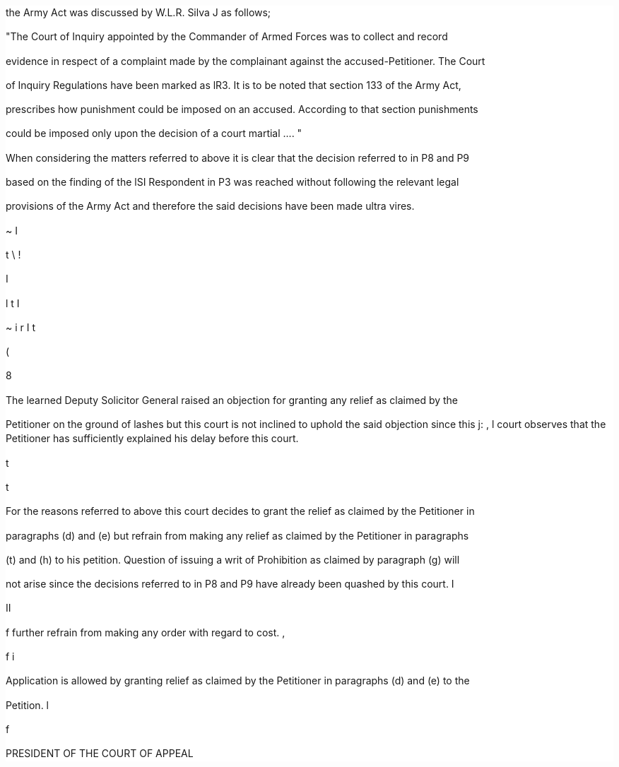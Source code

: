 the Army Act was discussed by W.L.R. Silva J as follows;

"The Court of Inquiry appointed by the Commander of Armed Forces was to collect and record

evidence in respect of a complaint made by the complainant against the accused-Petitioner. The Court

of Inquiry Regulations have been marked as lR3. It is to be noted that section 133 of the Army Act,

prescribes how punishment could be imposed on an accused. According to that section punishments

could be imposed only upon the decision of a court martial .... "

When considering the matters referred to above it is clear that the decision referred to in P8 and P9

based on the finding of the lSI Respondent in P3 was reached without following the relevant legal

provisions of the Army Act and therefore the said decisions have been made ultra vires.

~ I

t \ !

I

l t I

~ i r I t

(

8

The learned Deputy Solicitor General raised an objection for granting any relief as claimed by the

Petitioner on the ground of lashes but this court is not inclined to uphold the said objection since this j: , l court observes that the Petitioner has sufficiently explained his delay before this court.

t

t

For the reasons referred to above this court decides to grant the relief as claimed by the Petitioner in

paragraphs (d) and (e) but refrain from making any relief as claimed by the Petitioner in paragraphs

(t) and (h) to his petition. Question of issuing a writ of Prohibition as claimed by paragraph (g) will

not arise since the decisions referred to in P8 and P9 have already been quashed by this court. I

II

f further refrain from making any order with regard to cost. ,

f i

Application is allowed by granting relief as claimed by the Petitioner in paragraphs (d) and (e) to the

Petition. l

f

PRESIDENT OF THE COURT OF APPEAL